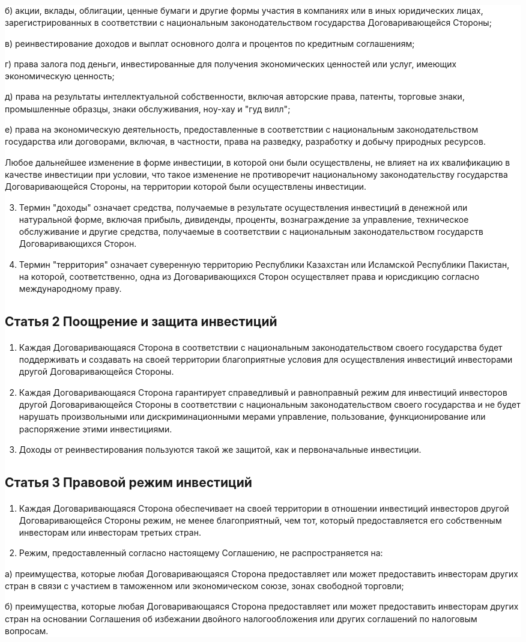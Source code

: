 б) акции, вклады, облигации, ценные бумаги и другие формы участия в компаниях или в иных юридических лицах, зарегистрированных в соответствии с национальным законодательством государства Договаривающейся Стороны;

в) реинвестирование доходов и выплат основного долга и процентов по кредитным соглашениям;

г) права залога под деньги, инвестированные для получения экономических ценностей или услуг, имеющих экономическую ценность;

д) права на результаты интеллектуальной собственности, включая авторские права, патенты, торговые знаки, промышленные образцы, знаки обслуживания, ноу-хау и "гуд вилл";

е) права на экономическую деятельность, предоставленные в соответствии с национальным законодательством государства или договорами, включая, в частности, права на разведку, разработку и добычу природных ресурсов.

Любое дальнейшее изменение в форме инвестиции, в которой они были осуществлены, не влияет на их квалификацию в качестве инвестиции при условии, что такое изменение не противоречит национальному законодательству государства Договаривающейся Стороны, на территории которой были осуществлены инвестиции.

3. Термин "доходы" означает средства, получаемые в результате осуществления инвестиций в денежной или натуральной форме, включая прибыль, дивиденды, проценты, вознаграждение за управление, техническое обслуживание и другие средства, получаемые в соответствии с национальным законодательством государств Договаривающихся Сторон.

4. Термин "территория" означает суверенную территорию Республики Казахстан или Исламской Республики Пакистан, на которой, соответственно, одна из Договаривающихся Сторон осуществляет права и юрисдикцию согласно международному праву.

## Статья 2 Поощрение и защита инвестиций

1. Каждая Договаривающаяся Сторона в соответствии с национальным законодательством своего государства будет поддерживать и создавать на своей территории благоприятные условия для осуществления инвестиций инвесторами другой Договаривающейся Стороны.

2. Каждая Договаривающаяся Сторона гарантирует справедливый и равноправный режим для инвестиций инвесторов другой Договаривающейся Стороны в соответствии с национальным законодательством своего государства и не будет нарушать произвольными или дискриминационными мерами управление, пользование, функционирование или распоряжение этими инвестициями.

3. Доходы от реинвестирования пользуются такой же защитой, как и первоначальные инвестиции.

## Статья 3 Правовой режим инвестиций

1. Каждая Договаривающаяся Сторона обеспечивает на своей территории в отношении инвестиций инвесторов другой Договаривающейся Стороны режим, не менее благоприятный, чем тот, который предоставляется его собственным инвесторам или инвесторам третьих стран.

2. Режим, предоставленный согласно настоящему Соглашению, не распространяется на:

а) преимущества, которые любая Договаривающаяся Сторона предоставляет или может предоставить инвесторам других стран в связи с участием в таможенном или экономическом союзе, зонах свободной торговли;

б) преимущества, которые любая Договаривающаяся Сторона предоставляет или может предоставить инвесторам других стран на основании Соглашения об избежании двойного налогообложения или других соглашений по налоговым вопросам.
